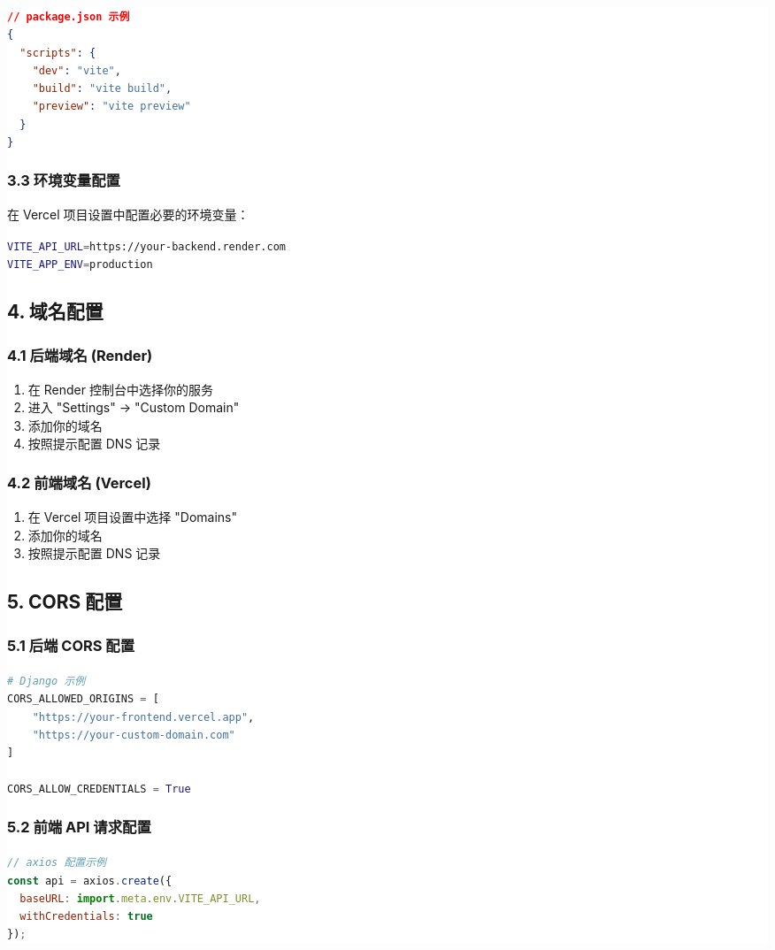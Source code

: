 ```json
// package.json 示例
{
  "scripts": {
    "dev": "vite",
    "build": "vite build",
    "preview": "vite preview"
  }
}
```

### 3.3 环境变量配置

在 Vercel 项目设置中配置必要的环境变量：

```bash
VITE_API_URL=https://your-backend.render.com
VITE_APP_ENV=production
```

## 4. 域名配置

### 4.1 后端域名 (Render)

1. 在 Render 控制台中选择你的服务
2. 进入 "Settings" -> "Custom Domain"
3. 添加你的域名
4. 按照提示配置 DNS 记录

### 4.2 前端域名 (Vercel)

1. 在 Vercel 项目设置中选择 "Domains"
2. 添加你的域名
3. 按照提示配置 DNS 记录

## 5. CORS 配置

### 5.1 后端 CORS 配置

```python
# Django 示例
CORS_ALLOWED_ORIGINS = [
    "https://your-frontend.vercel.app",
    "https://your-custom-domain.com"
]

CORS_ALLOW_CREDENTIALS = True
```

### 5.2 前端 API 请求配置

```javascript
// axios 配置示例
const api = axios.create({
  baseURL: import.meta.env.VITE_API_URL,
  withCredentials: true
});
```
